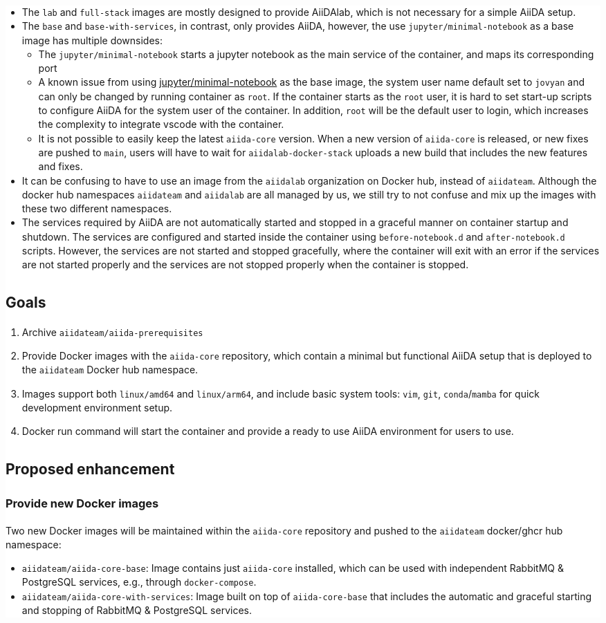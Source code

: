- The `lab` and `full-stack` images are mostly designed to provide AiiDAlab, which is not necessary for a simple AiiDA setup.
- The `base` and `base-with-services`, in contrast, only provides AiiDA, however, the use `jupyter/minimal-notebook` as a base image has multiple downsides:
  * The `jupyter/minimal-notebook` starts a jupyter notebook as the main service of the container, and maps its corresponding port
  * A known issue from using [jupyter/minimal-notebook](https://jupyter-docker-stacks.readthedocs.io/en/latest/using/selecting.html#jupyter-minimal-notebook) as the base image, the system user name default set to `jovyan` and can only be changed by running container as `root`.
    If the container starts as the `root` user, it is hard to set start-up scripts to configure AiiDA for the system user of the container.
    In addition, `root` will be the default user to login, which increases the complexity to integrate vscode with the container.
  * It is not possible to easily keep the latest `aiida-core` version.
    When a new version of `aiida-core` is released, or new fixes are pushed to `main`, users will have to wait for `aiidalab-docker-stack` uploads a new build that includes the new features and fixes.
- It can be confusing to have to use an image from the `aiidalab` organization on Docker hub, instead of `aiidateam`.
  Although the docker hub namespaces `aiidateam` and `aiidalab` are all managed by us, we still try to not confuse and mix up the images with these two different namespaces.
- The services required by AiiDA are not automatically started and stopped in a graceful manner on container startup and shutdown.
  The services are configured and started inside the container using `before-notebook.d` and `after-notebook.d` scripts.
  However, the services are not started and stopped gracefully, where the container will exit with an error if the services are not started properly and the services are not stopped properly when the container is stopped.

## Goals

1. Archive `aiidateam/aiida-prerequisites`

2. Provide Docker images with the `aiida-core` repository, which contain a minimal but functional AiiDA setup that is deployed to the `aiidateam` Docker hub namespace.

3. Images support both `linux/amd64` and `linux/arm64`, and include basic system tools: `vim`, `git`, `conda`/`mamba` for quick development environment setup.

4. Docker run command will start the container and provide a ready to use AiiDA environment for users to use.


## Proposed enhancement

### Provide new Docker images

Two new Docker images will be maintained within the `aiida-core` repository and pushed to the `aiidateam` docker/ghcr hub namespace:

- `aiidateam/aiida-core-base`: Image contains just `aiida-core` installed, which can be used with independent RabbitMQ & PostgreSQL services, e.g., through `docker-compose`.
- `aiidateam/aiida-core-with-services`: Image built on top of `aiida-core-base` that includes the automatic and graceful starting and stopping of RabbitMQ & PostgreSQL services.
